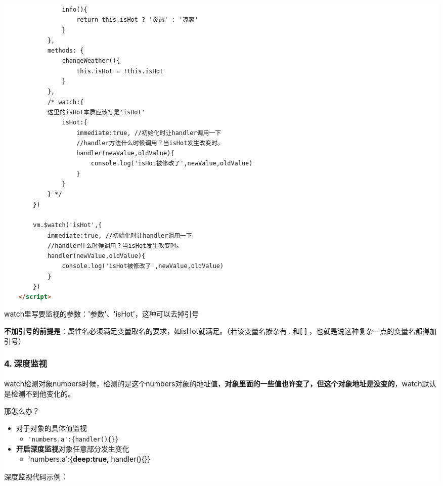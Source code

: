 ```html
				info(){
					return this.isHot ? '炎热' : '凉爽'
				}
			},
			methods: {
				changeWeather(){
					this.isHot = !this.isHot
				}
			},
			/* watch:{
			这里的isHot本质应该写是'isHot'
				isHot:{
					immediate:true, //初始化时让handler调用一下
					//handler方法什么时候调用？当isHot发生改变时。
					handler(newValue,oldValue){
						console.log('isHot被修改了',newValue,oldValue)
					}
				}
			} */
		})

		vm.$watch('isHot',{
			immediate:true, //初始化时让handler调用一下
			//handler什么时候调用？当isHot发生改变时。
			handler(newValue,oldValue){
				console.log('isHot被修改了',newValue,oldValue)
			}
		})
	</script>
```

watch里写要监视的参数：'参数'、'isHot'，这种可以去掉引号

**不加引号的前提**是：属性名必须满足变量取名的要求，如isHot就满足。（若该变量名掺杂有 . 和[ ] ，也就是说这种复杂一点的变量名都得加引号） 







### 4. 深度监视

watch检测对象numbers时候，检测的是这个numbers对象的地址值，**对象里面的一些值也许变了，但这个对象地址是没变的**，watch默认是检测不到他变化的。

那怎么办？

- 对于对象的具体值监视
  - `'numbers.a':{handler(){}}`
- **开启深度监视**对象任意部分发生变化
  - 'numbers.a':{**deep:true,**	handler(){}}





深度监视代码示例：
